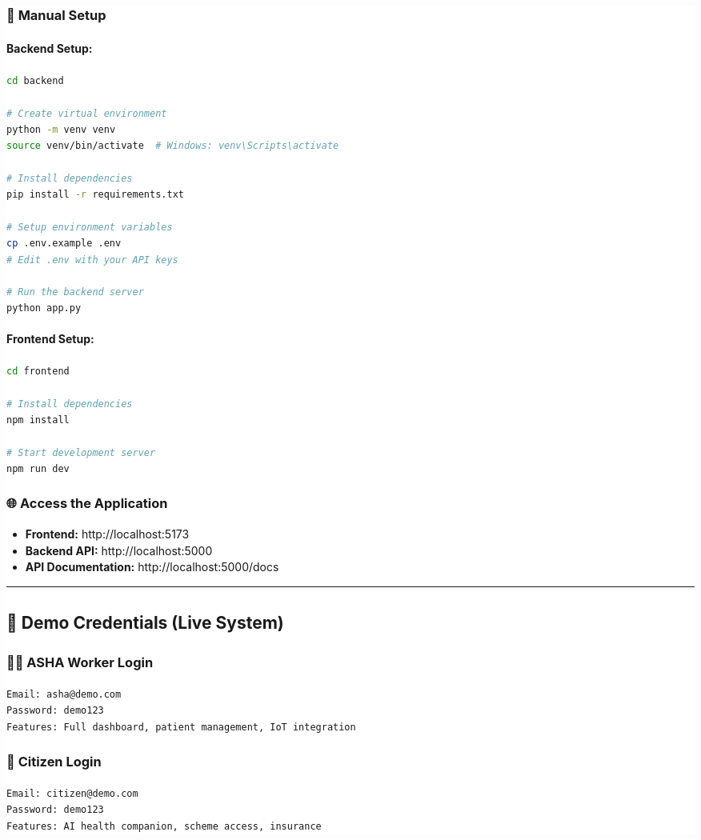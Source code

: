 ### 🔧 **Manual Setup**

#### **Backend Setup:**
```bash
cd backend

# Create virtual environment
python -m venv venv
source venv/bin/activate  # Windows: venv\Scripts\activate

# Install dependencies
pip install -r requirements.txt

# Setup environment variables
cp .env.example .env
# Edit .env with your API keys

# Run the backend server
python app.py
```

#### **Frontend Setup:**
```bash
cd frontend

# Install dependencies
npm install

# Start development server
npm run dev
```

### 🌐 **Access the Application**
- **Frontend:** http://localhost:5173
- **Backend API:** http://localhost:5000
- **API Documentation:** http://localhost:5000/docs

---

## 🎯 Demo Credentials (Live System)

### 👩‍⚕️ **ASHA Worker Login**
```
Email: asha@demo.com
Password: demo123
Features: Full dashboard, patient management, IoT integration
```

### 👤 **Citizen Login**
```
Email: citizen@demo.com
Password: demo123
Features: AI health companion, scheme access, insurance
```
